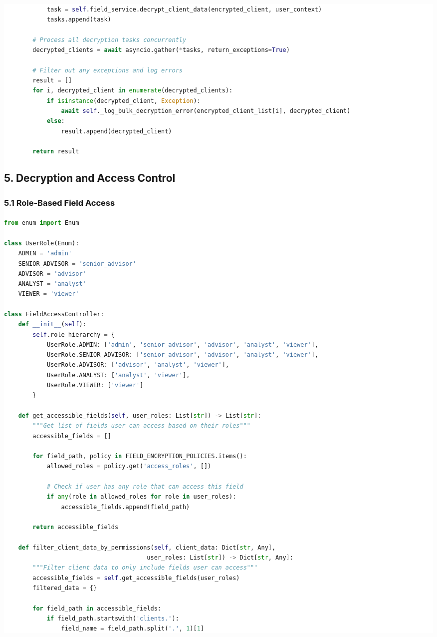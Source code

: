 ```python
            task = self.field_service.decrypt_client_data(encrypted_client, user_context)
            tasks.append(task)
        
        # Process all decryption tasks concurrently
        decrypted_clients = await asyncio.gather(*tasks, return_exceptions=True)
        
        # Filter out any exceptions and log errors
        result = []
        for i, decrypted_client in enumerate(decrypted_clients):
            if isinstance(decrypted_client, Exception):
                await self._log_bulk_decryption_error(encrypted_client_list[i], decrypted_client)
            else:
                result.append(decrypted_client)
        
        return result
```

## 5. Decryption and Access Control

### 5.1 Role-Based Field Access

```python
from enum import Enum

class UserRole(Enum):
    ADMIN = 'admin'
    SENIOR_ADVISOR = 'senior_advisor'
    ADVISOR = 'advisor'
    ANALYST = 'analyst'
    VIEWER = 'viewer'

class FieldAccessController:
    def __init__(self):
        self.role_hierarchy = {
            UserRole.ADMIN: ['admin', 'senior_advisor', 'advisor', 'analyst', 'viewer'],
            UserRole.SENIOR_ADVISOR: ['senior_advisor', 'advisor', 'analyst', 'viewer'],
            UserRole.ADVISOR: ['advisor', 'analyst', 'viewer'],
            UserRole.ANALYST: ['analyst', 'viewer'],
            UserRole.VIEWER: ['viewer']
        }
    
    def get_accessible_fields(self, user_roles: List[str]) -> List[str]:
        """Get list of fields user can access based on their roles"""
        accessible_fields = []
        
        for field_path, policy in FIELD_ENCRYPTION_POLICIES.items():
            allowed_roles = policy.get('access_roles', [])
            
            # Check if user has any role that can access this field
            if any(role in allowed_roles for role in user_roles):
                accessible_fields.append(field_path)
        
        return accessible_fields
    
    def filter_client_data_by_permissions(self, client_data: Dict[str, Any],
                                        user_roles: List[str]) -> Dict[str, Any]:
        """Filter client data to only include fields user can access"""
        accessible_fields = self.get_accessible_fields(user_roles)
        filtered_data = {}
        
        for field_path in accessible_fields:
            if field_path.startswith('clients.'):
                field_name = field_path.split('.', 1)[1]
```